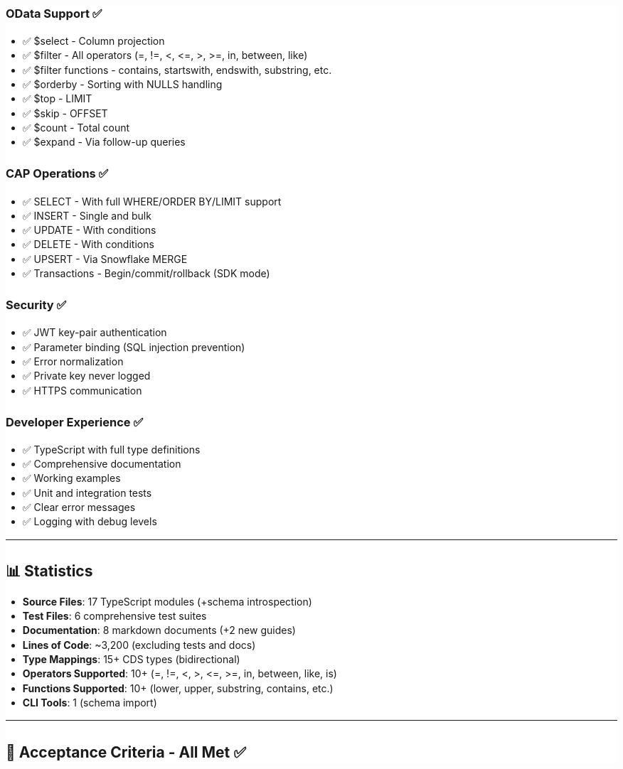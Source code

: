 ### OData Support ✅
- ✅ $select - Column projection
- ✅ $filter - All operators (=, !=, <, <=, >, >=, in, between, like)
- ✅ $filter functions - contains, startswith, endswith, substring, etc.
- ✅ $orderby - Sorting with NULLS handling
- ✅ $top - LIMIT
- ✅ $skip - OFFSET
- ✅ $count - Total count
- ✅ $expand - Via follow-up queries

### CAP Operations ✅
- ✅ SELECT - With full WHERE/ORDER BY/LIMIT support
- ✅ INSERT - Single and bulk
- ✅ UPDATE - With conditions
- ✅ DELETE - With conditions
- ✅ UPSERT - Via Snowflake MERGE
- ✅ Transactions - Begin/commit/rollback (SDK mode)

### Security ✅
- ✅ JWT key-pair authentication
- ✅ Parameter binding (SQL injection prevention)
- ✅ Error normalization
- ✅ Private key never logged
- ✅ HTTPS communication

### Developer Experience ✅
- ✅ TypeScript with full type definitions
- ✅ Comprehensive documentation
- ✅ Working examples
- ✅ Unit and integration tests
- ✅ Clear error messages
- ✅ Logging with debug levels

---

## 📊 Statistics

- **Source Files**: 17 TypeScript modules (+schema introspection)
- **Test Files**: 6 comprehensive test suites
- **Documentation**: 8 markdown documents (+2 new guides)
- **Lines of Code**: ~3,200 (excluding tests and docs)
- **Type Mappings**: 15+ CDS types (bidirectional)
- **Operators Supported**: 10+ (=, !=, <, >, <=, >=, in, between, like, is)
- **Functions Supported**: 10+ (lower, upper, substring, contains, etc.)
- **CLI Tools**: 1 (schema import)

---

## 🎯 Acceptance Criteria - All Met ✅
